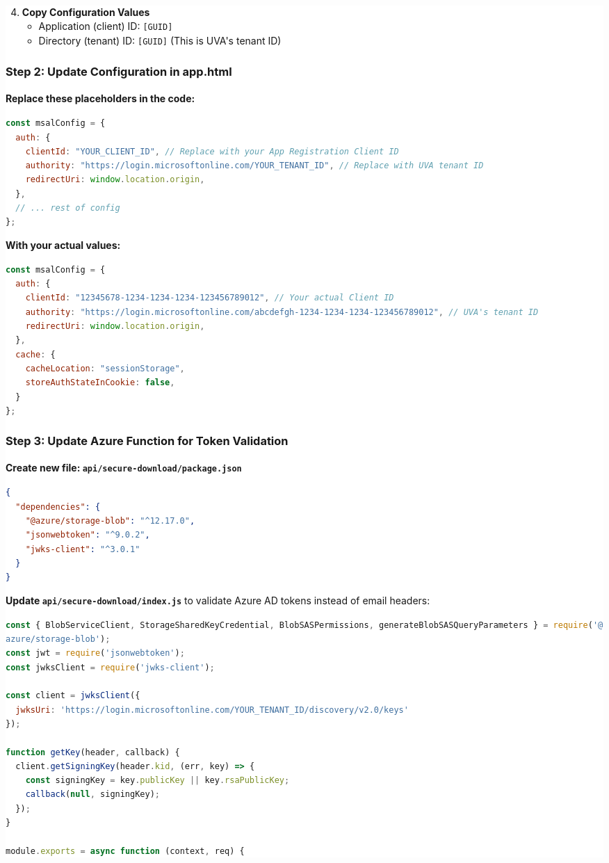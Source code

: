 4. **Copy Configuration Values**
   - Application (client) ID: `[GUID]`
   - Directory (tenant) ID: `[GUID]` (This is UVA's tenant ID)

### Step 2: Update Configuration in app.html

**Replace these placeholders in the code:**
```javascript
const msalConfig = {
  auth: {
    clientId: "YOUR_CLIENT_ID", // Replace with your App Registration Client ID
    authority: "https://login.microsoftonline.com/YOUR_TENANT_ID", // Replace with UVA tenant ID
    redirectUri: window.location.origin,
  },
  // ... rest of config
};
```

**With your actual values:**
```javascript
const msalConfig = {
  auth: {
    clientId: "12345678-1234-1234-1234-123456789012", // Your actual Client ID
    authority: "https://login.microsoftonline.com/abcdefgh-1234-1234-1234-123456789012", // UVA's tenant ID
    redirectUri: window.location.origin,
  },
  cache: {
    cacheLocation: "sessionStorage",
    storeAuthStateInCookie: false,
  }
};
```

### Step 3: Update Azure Function for Token Validation

**Create new file: `api/secure-download/package.json`**
```json
{
  "dependencies": {
    "@azure/storage-blob": "^12.17.0",
    "jsonwebtoken": "^9.0.2",
    "jwks-client": "^3.0.1"
  }
}
```

**Update `api/secure-download/index.js`** to validate Azure AD tokens instead of email headers:

```javascript
const { BlobServiceClient, StorageSharedKeyCredential, BlobSASPermissions, generateBlobSASQueryParameters } = require('@azure/storage-blob');
const jwt = require('jsonwebtoken');
const jwksClient = require('jwks-client');

const client = jwksClient({
  jwksUri: 'https://login.microsoftonline.com/YOUR_TENANT_ID/discovery/v2.0/keys'
});

function getKey(header, callback) {
  client.getSigningKey(header.kid, (err, key) => {
    const signingKey = key.publicKey || key.rsaPublicKey;
    callback(null, signingKey);
  });
}

module.exports = async function (context, req) {
```